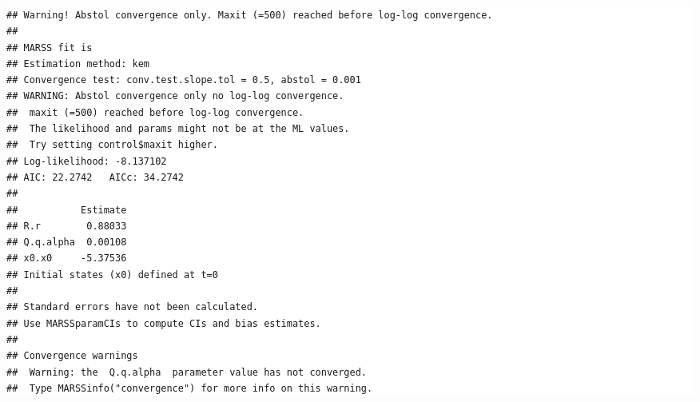     ## Warning! Abstol convergence only. Maxit (=500) reached before log-log convergence.
    ## 
    ## MARSS fit is
    ## Estimation method: kem 
    ## Convergence test: conv.test.slope.tol = 0.5, abstol = 0.001
    ## WARNING: Abstol convergence only no log-log convergence.
    ##  maxit (=500) reached before log-log convergence.
    ##  The likelihood and params might not be at the ML values.
    ##  Try setting control$maxit higher.
    ## Log-likelihood: -8.137102 
    ## AIC: 22.2742   AICc: 34.2742   
    ##  
    ##           Estimate
    ## R.r        0.88033
    ## Q.q.alpha  0.00108
    ## x0.x0     -5.37536
    ## Initial states (x0) defined at t=0
    ## 
    ## Standard errors have not been calculated. 
    ## Use MARSSparamCIs to compute CIs and bias estimates.
    ## 
    ## Convergence warnings
    ##  Warning: the  Q.q.alpha  parameter value has not converged.
    ##  Type MARSSinfo("convergence") for more info on this warning.
